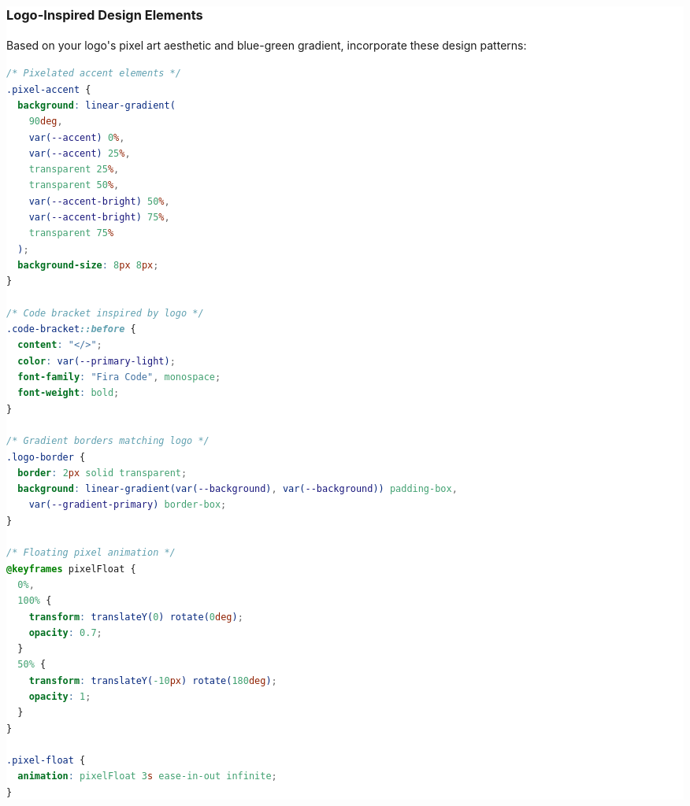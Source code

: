 ### Logo-Inspired Design Elements

Based on your logo's pixel art aesthetic and blue-green gradient, incorporate these design patterns:

```css
/* Pixelated accent elements */
.pixel-accent {
  background: linear-gradient(
    90deg,
    var(--accent) 0%,
    var(--accent) 25%,
    transparent 25%,
    transparent 50%,
    var(--accent-bright) 50%,
    var(--accent-bright) 75%,
    transparent 75%
  );
  background-size: 8px 8px;
}

/* Code bracket inspired by logo */
.code-bracket::before {
  content: "</>";
  color: var(--primary-light);
  font-family: "Fira Code", monospace;
  font-weight: bold;
}

/* Gradient borders matching logo */
.logo-border {
  border: 2px solid transparent;
  background: linear-gradient(var(--background), var(--background)) padding-box,
    var(--gradient-primary) border-box;
}

/* Floating pixel animation */
@keyframes pixelFloat {
  0%,
  100% {
    transform: translateY(0) rotate(0deg);
    opacity: 0.7;
  }
  50% {
    transform: translateY(-10px) rotate(180deg);
    opacity: 1;
  }
}

.pixel-float {
  animation: pixelFloat 3s ease-in-out infinite;
}
```
